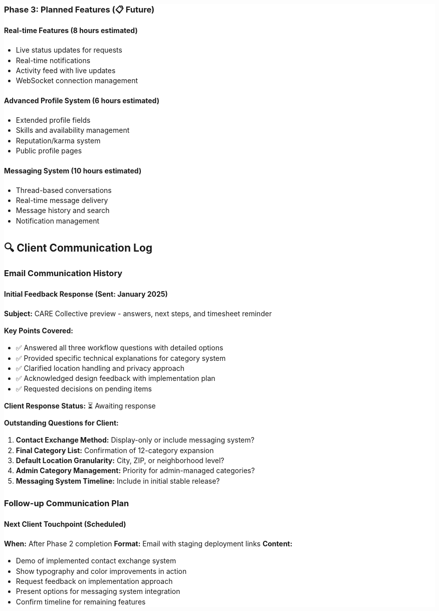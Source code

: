 ### Phase 3: Planned Features (📋 Future)

#### Real-time Features (8 hours estimated)
- Live status updates for requests
- Real-time notifications
- Activity feed with live updates
- WebSocket connection management

#### Advanced Profile System (6 hours estimated)
- Extended profile fields
- Skills and availability management
- Reputation/karma system
- Public profile pages

#### Messaging System (10 hours estimated)
- Thread-based conversations
- Real-time message delivery
- Message history and search
- Notification management

## 🔍 Client Communication Log

### Email Communication History

#### Initial Feedback Response (Sent: January 2025)
**Subject:** CARE Collective preview - answers, next steps, and timesheet reminder

**Key Points Covered:**
- ✅ Answered all three workflow questions with detailed options
- ✅ Provided specific technical explanations for category system
- ✅ Clarified location handling and privacy approach
- ✅ Acknowledged design feedback with implementation plan
- ✅ Requested decisions on pending items

**Client Response Status:** ⏳ Awaiting response

**Outstanding Questions for Client:**
1. **Contact Exchange Method:** Display-only or include messaging system?
2. **Final Category List:** Confirmation of 12-category expansion
3. **Default Location Granularity:** City, ZIP, or neighborhood level?
4. **Admin Category Management:** Priority for admin-managed categories?
5. **Messaging System Timeline:** Include in initial stable release?

### Follow-up Communication Plan

#### Next Client Touchpoint (Scheduled)
**When:** After Phase 2 completion
**Format:** Email with staging deployment links
**Content:**
- Demo of implemented contact exchange system
- Show typography and color improvements in action
- Request feedback on implementation approach
- Present options for messaging system integration
- Confirm timeline for remaining features
